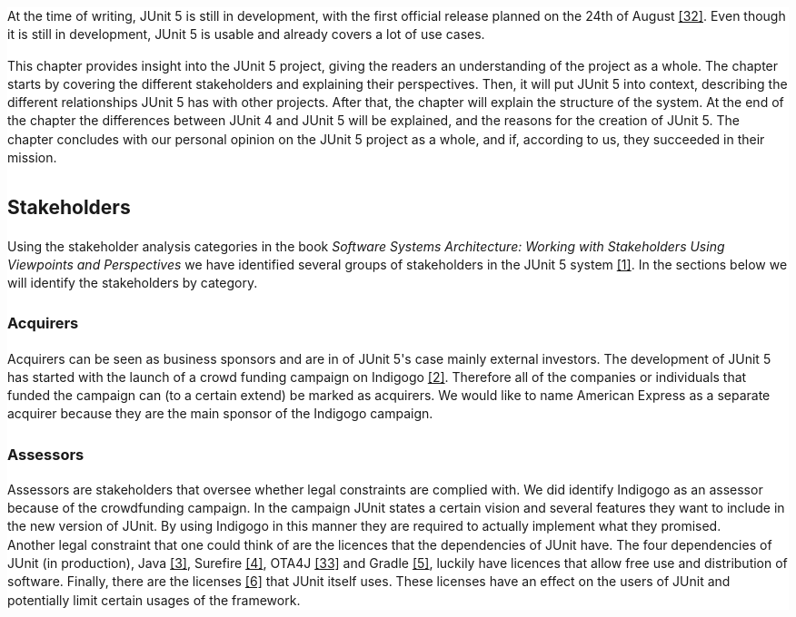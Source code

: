 At the time of writing, JUnit 5 is still in development,
with the first official release planned on the 24th of August <a href="#32">[32]</a>.
Even though it is still in development, JUnit 5 is usable and already covers a lot of use cases.

This chapter provides insight into the JUnit 5 project,
giving the readers an understanding of the project as a whole.
The chapter starts by covering  the different stakeholders and explaining their perspectives.
Then, it will put JUnit 5 into context, describing the different relationships JUnit 5 has with other projects.
After that, the chapter will explain the structure of the system.
At the end of the chapter the differences between JUnit 4 and JUnit 5 will be explained, and the reasons for the creation
of JUnit 5.
The chapter concludes with our personal opinion on the JUnit 5 project as a whole, and if, according to us, they succeeded
in their mission.

<a name="stakeholders" ></a>
## Stakeholders
Using the stakeholder analysis categories in the book *Software Systems Architecture: Working with Stakeholders Using
Viewpoints and Perspectives* we have identified several groups of stakeholders in
the JUnit 5 system <a href="#1">[1]</a>.  In the sections below we will identify the stakeholders by category.


### Acquirers
Acquirers can be seen as business sponsors and are in of JUnit 5's case mainly external investors.
The development of JUnit 5 has started with the launch of a crowd funding campaign on Indigogo <a href="#2">[2]</a>.
Therefore all of the companies or individuals that funded the campaign can (to a certain extend) be marked as acquirers. 
We would like to name American Express as a separate acquirer because they are the main sponsor of the Indigogo campaign.

### Assessors
Assessors are stakeholders that oversee whether legal constraints are complied with.
We did identify Indigogo as an assessor because of the crowdfunding campaign. In the campaign JUnit states a certain
vision and several features they want to include in the new version of JUnit. By using Indigogo in this manner they
are required to actually implement what they promised. <br/>
Another legal constraint that one could think of are the licences that the dependencies of JUnit have. The four
dependencies of JUnit (in production), Java <a href="#3">[3]</a>,
Surefire <a href="#4">[4]</a>, OTA4J <a href="#33">[33]</a> and
Gradle <a href="#5">[5]</a>, luckily have licences that allow free use and
distribution of software.
Finally, there are the licenses <a href="#6">[6]</a> that JUnit
itself uses. These licenses have an effect on the users of JUnit and potentially limit certain usages of the framework.
